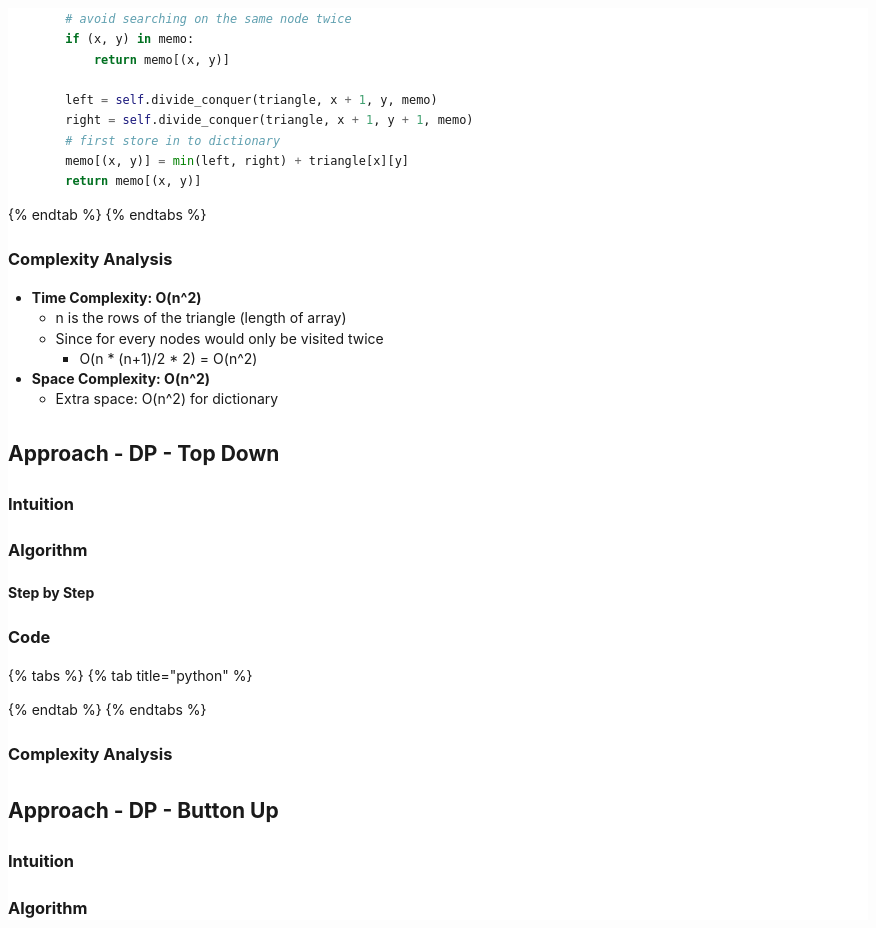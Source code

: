 ```python
        # avoid searching on the same node twice
        if (x, y) in memo:
            return memo[(x, y)]

        left = self.divide_conquer(triangle, x + 1, y, memo)
        right = self.divide_conquer(triangle, x + 1, y + 1, memo)
        # first store in to dictionary
        memo[(x, y)] = min(left, right) + triangle[x][y]
        return memo[(x, y)]

```
{% endtab %}
{% endtabs %}

### Complexity Analysis

* **Time Complexity: O\(n^2\)**
  * n is the rows of the triangle \(length of array\)
  * Since for every nodes would only be visited twice
    * O\(n \* \(n+1\)/2 \* 2\) = O\(n^2\)
* **Space Complexity: O\(n^2\)**
  * Extra space: O\(n^2\) for dictionary

## Approach - DP - Top Down

### Intuition 

### Algorithm

#### Step by Step

### Code

{% tabs %}
{% tab title="python" %}
```python

```
{% endtab %}
{% endtabs %}

### Complexity Analysis

## Approach - DP - Button Up

### Intuition 

### Algorithm
